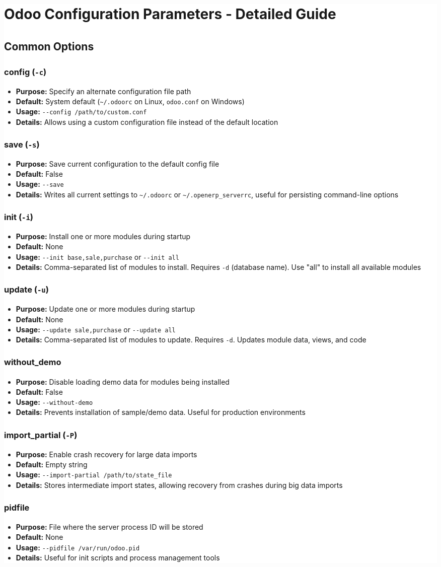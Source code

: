 # Odoo Configuration Parameters - Detailed Guide

## Common Options

### config (`-c`)
- **Purpose:** Specify an alternate configuration file path
- **Default:** System default (`~/.odoorc` on Linux, `odoo.conf` on Windows)
- **Usage:** `--config /path/to/custom.conf`
- **Details:** Allows using a custom configuration file instead of the default location

### save (`-s`)
- **Purpose:** Save current configuration to the default config file
- **Default:** False
- **Usage:** `--save`
- **Details:** Writes all current settings to `~/.odoorc` or `~/.openerp_serverrc`, useful for persisting command-line options

### init (`-i`)
- **Purpose:** Install one or more modules during startup
- **Default:** None
- **Usage:** `--init base,sale,purchase` or `--init all`
- **Details:** Comma-separated list of modules to install. Requires `-d` (database name). Use "all" to install all available modules

### update (`-u`)
- **Purpose:** Update one or more modules during startup
- **Default:** None
- **Usage:** `--update sale,purchase` or `--update all`
- **Details:** Comma-separated list of modules to update. Requires `-d`. Updates module data, views, and code

### without_demo
- **Purpose:** Disable loading demo data for modules being installed
- **Default:** False
- **Usage:** `--without-demo`
- **Details:** Prevents installation of sample/demo data. Useful for production environments

### import_partial (`-P`)
- **Purpose:** Enable crash recovery for large data imports
- **Default:** Empty string
- **Usage:** `--import-partial /path/to/state_file`
- **Details:** Stores intermediate import states, allowing recovery from crashes during big data imports

### pidfile
- **Purpose:** File where the server process ID will be stored
- **Default:** None
- **Usage:** `--pidfile /var/run/odoo.pid`
- **Details:** Useful for init scripts and process management tools
